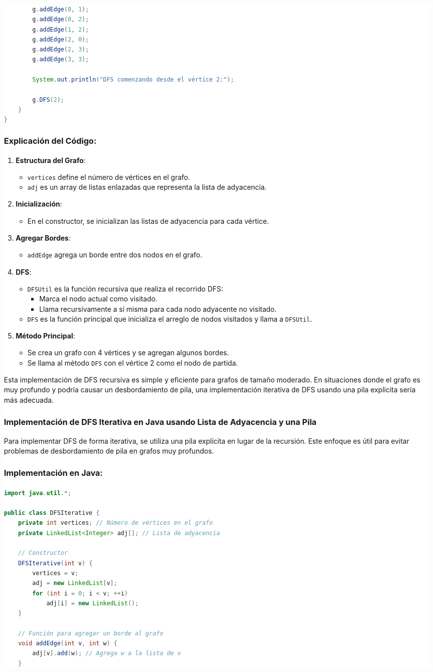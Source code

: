 ```java
        g.addEdge(0, 1);
        g.addEdge(0, 2);
        g.addEdge(1, 2);
        g.addEdge(2, 0);
        g.addEdge(2, 3);
        g.addEdge(3, 3);

        System.out.println("DFS comenzando desde el vértice 2:");

        g.DFS(2);
    }
}
```

### Explicación del Código:
1. **Estructura del Grafo**:
   - `vertices` define el número de vértices en el grafo.
   - `adj` es un array de listas enlazadas que representa la lista de adyacencia.
   
2. **Inicialización**:
   - En el constructor, se inicializan las listas de adyacencia para cada vértice.
   
3. **Agregar Bordes**:
   - `addEdge` agrega un borde entre dos nodos en el grafo.
   
4. **DFS**:
   - `DFSUtil` es la función recursiva que realiza el recorrido DFS:
     - Marca el nodo actual como visitado.
     - Llama recursivamente a sí misma para cada nodo adyacente no visitado.
   - `DFS` es la función principal que inicializa el arreglo de nodos visitados y llama a `DFSUtil`.
   
5. **Método Principal**:
   - Se crea un grafo con 4 vértices y se agregan algunos bordes.
   - Se llama al método `DFS` con el vértice 2 como el nodo de partida.

Esta implementación de DFS recursiva es simple y eficiente para grafos de tamaño moderado. En situaciones donde el grafo es muy profundo y podría causar un desbordamiento de pila, una implementación iterativa de DFS usando una pila explícita sería más adecuada.

### Implementación de DFS Iterativa en Java usando Lista de Adyacencia y una Pila

Para implementar DFS de forma iterativa, se utiliza una pila explícita en lugar de la recursión. Este enfoque es útil para evitar problemas de desbordamiento de pila en grafos muy profundos.

### Implementación en Java:

```java
import java.util.*;

public class DFSIterative {
    private int vertices; // Número de vértices en el grafo
    private LinkedList<Integer> adj[]; // Lista de adyacencia

    // Constructor
    DFSIterative(int v) {
        vertices = v;
        adj = new LinkedList[v];
        for (int i = 0; i < v; ++i)
            adj[i] = new LinkedList();
    }

    // Función para agregar un borde al grafo
    void addEdge(int v, int w) {
        adj[v].add(w); // Agrega w a la lista de v
    }
```